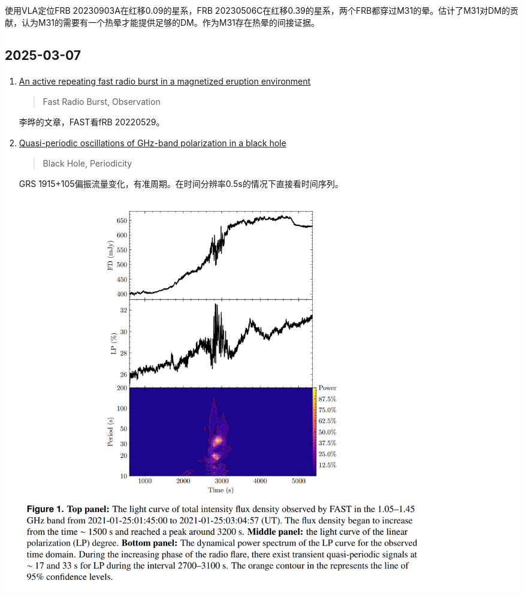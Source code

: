    使用VLA定位FRB 20230903A在红移0.09的星系，FRB 20230506C在红移0.39的星系，两个FRB都穿过M31的晕。估计了M31对DM的贡献，认为M31的需要有一个热晕才能提供足够的DM。作为M31存在热晕的间接证据。

## 2025-03-07

1. [An active repeating fast radio burst in a magnetized eruption environment](https://arxiv.org/abs/2503.04727)

   > Fast Radio Burst, Observation

   李晔的文章，FAST看fRB 20220529。

2. [Quasi-periodic oscillations of GHz-band polarization in a black hole](https://arxiv.org/abs/2503.04011)

   > Black Hole, Periodicity

   GRS 1915+105偏振流量变化，有准周期。在时间分辨率0.5s的情况下直接看时间序列。

   <img src="./Figures/image-20250307124552598.png" alt="image-20250307124552598" width="680px" />
